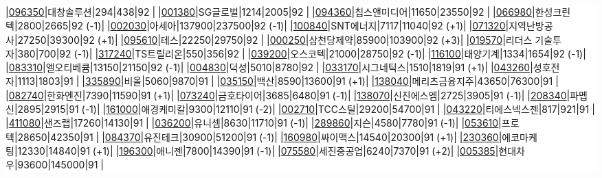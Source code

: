 |[096350](https://finance.daum.net/quotes/A096350)|대창솔루션|294|438|92 |
|[001380](https://finance.daum.net/quotes/A001380)|SG글로벌|1214|2005|92 |
|[094360](https://finance.daum.net/quotes/A094360)|칩스앤미디어|11650|23550|92 |
|[066980](https://finance.daum.net/quotes/A066980)|한성크린텍|2800|2665|92 (-1)|
|[002030](https://finance.daum.net/quotes/A002030)|아세아|137900|237500|92 (-1)|
|[100840](https://finance.daum.net/quotes/A100840)|SNT에너지|7117|11040|92 (+1)|
|[071320](https://finance.daum.net/quotes/A071320)|지역난방공사|27250|39300|92 (+1)|
|[095610](https://finance.daum.net/quotes/A095610)|테스|22250|29750|92 |
|[000250](https://finance.daum.net/quotes/A000250)|삼천당제약|85900|103900|92 (+3)|
|[019570](https://finance.daum.net/quotes/A019570)|리더스 기술투자|380|700|92 (-1)|
|[317240](https://finance.daum.net/quotes/A317240)|TS트릴리온|550|356|92 |
|[039200](https://finance.daum.net/quotes/A039200)|오스코텍|21000|28750|92 (-1)|
|[116100](https://finance.daum.net/quotes/A116100)|태양기계|1334|1654|92 (-1)|
|[083310](https://finance.daum.net/quotes/A083310)|엘오티베큠|13150|21150|92 (-1)|
|[004830](https://finance.daum.net/quotes/A004830)|덕성|5010|8780|92 |
|[033170](https://finance.daum.net/quotes/A033170)|시그네틱스|1510|1819|91 (+1)|
|[043260](https://finance.daum.net/quotes/A043260)|성호전자|1113|1803|91 |
|[335890](https://finance.daum.net/quotes/A335890)|비올|5060|9870|91 |
|[035150](https://finance.daum.net/quotes/A035150)|백산|8590|13600|91 (+1)|
|[138040](https://finance.daum.net/quotes/A138040)|메리츠금융지주|43650|76300|91 |
|[082740](https://finance.daum.net/quotes/A082740)|한화엔진|7390|11590|91 (+1)|
|[073240](https://finance.daum.net/quotes/A073240)|금호타이어|3685|6480|91 (-1)|
|[138070](https://finance.daum.net/quotes/A138070)|신진에스엠|2725|3905|91 (-1)|
|[208340](https://finance.daum.net/quotes/A208340)|파멥신|2895|2915|91 (-1)|
|[161000](https://finance.daum.net/quotes/A161000)|애경케미칼|9300|12110|91 (-2)|
|[002710](https://finance.daum.net/quotes/A002710)|TCC스틸|29200|54700|91 |
|[043220](https://finance.daum.net/quotes/A043220)|티에스넥스젠|817|921|91 |
|[411080](https://finance.daum.net/quotes/A411080)|샌즈랩|17260|14130|91 |
|[036200](https://finance.daum.net/quotes/A036200)|유니셈|8630|11710|91 (-1)|
|[289860](https://finance.daum.net/quotes/A289860)|지슨|4580|7780|91 (-1)|
|[053610](https://finance.daum.net/quotes/A053610)|프로텍|28650|42350|91 |
|[084370](https://finance.daum.net/quotes/A084370)|유진테크|30900|51200|91 (-1)|
|[160980](https://finance.daum.net/quotes/A160980)|싸이맥스|14540|20300|91 (+1)|
|[230360](https://finance.daum.net/quotes/A230360)|에코마케팅|12330|14840|91 (+1)|
|[196300](https://finance.daum.net/quotes/A196300)|애니젠|7800|14390|91 (-1)|
|[075580](https://finance.daum.net/quotes/A075580)|세진중공업|6240|7370|91 (+2)|
|[005385](https://finance.daum.net/quotes/A005385)|현대차우|93600|145000|91 |